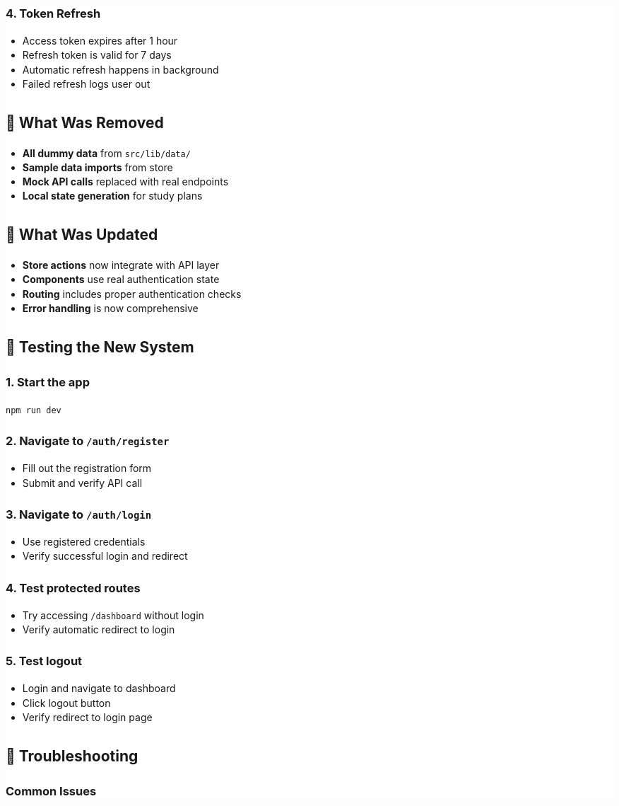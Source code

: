 ### 4. Token Refresh
- Access token expires after 1 hour
- Refresh token is valid for 7 days
- Automatic refresh happens in background
- Failed refresh logs user out

## 🚫 What Was Removed

- **All dummy data** from `src/lib/data/`
- **Sample data imports** from store
- **Mock API calls** replaced with real endpoints
- **Local state generation** for study plans

## 🔄 What Was Updated

- **Store actions** now integrate with API layer
- **Components** use real authentication state
- **Routing** includes proper authentication checks
- **Error handling** is now comprehensive

## 🧪 Testing the New System

### 1. Start the app
```bash
npm run dev
```

### 2. Navigate to `/auth/register`
- Fill out the registration form
- Submit and verify API call

### 3. Navigate to `/auth/login`
- Use registered credentials
- Verify successful login and redirect

### 4. Test protected routes
- Try accessing `/dashboard` without login
- Verify automatic redirect to login

### 5. Test logout
- Login and navigate to dashboard
- Click logout button
- Verify redirect to login page

## 🐛 Troubleshooting

### Common Issues
